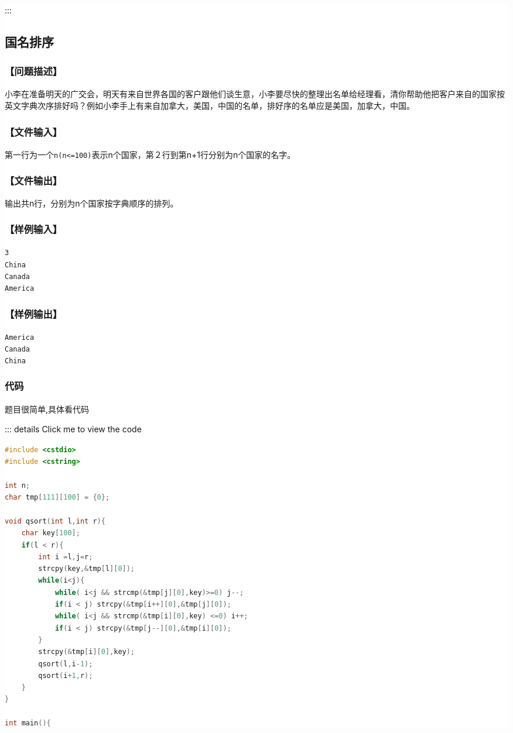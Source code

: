 :::

## 国名排序

### 【问题描述】

小李在准备明天的广交会，明天有来自世界各国的客户跟他们谈生意，小李要尽快的整理出名单给经理看，清你帮助他把客户来自的国家按英文字典次序排好吗？例如小李手上有来自加拿大，美国，中国的名单，排好序的名单应是美国，加拿大，中国。

### 【文件输入】

第一行为一个`n(n<=100)`表示n个国家，第２行到第n+1行分别为n个国家的名字。

### 【文件输出】

输出共n行，分别为n个国家按字典顺序的排列。

### 【样例输入】

```
3
China
Canada
America
```

### 【样例输出】

```
America
Canada
China
```


### 代码

题目很简单,具体看代码


::: details Click me to view the code
```c
#include <cstdio>
#include <cstring>

int n;
char tmp[111][100] = {0};

void qsort(int l,int r){
    char key[100];
    if(l < r){
        int i =l,j=r;
        strcpy(key,&tmp[l][0]);
        while(i<j){
            while( i<j && strcmp(&tmp[j][0],key)>=0) j--;
            if(i < j) strcpy(&tmp[i++][0],&tmp[j][0]);
            while( i<j && strcmp(&tmp[i][0],key) <=0) i++;
            if(i < j) strcpy(&tmp[j--][0],&tmp[i][0]);
        }
        strcpy(&tmp[i][0],key);
        qsort(l,i-1);
        qsort(i+1,r);
    }
}

int main(){
```